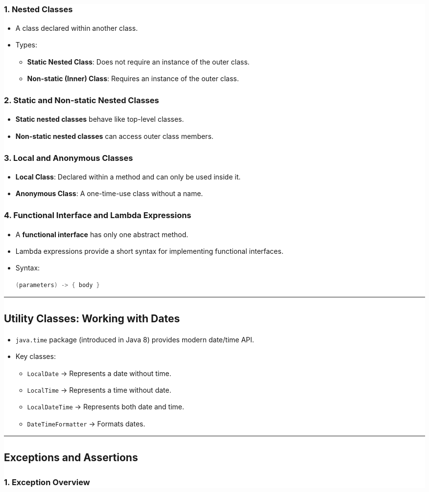 ### **1. Nested Classes**

- A class declared within another class.
    
- Types:
    
    - **Static Nested Class**: Does not require an instance of the outer class.
        
    - **Non-static (Inner) Class**: Requires an instance of the outer class.
        

### **2. Static and Non-static Nested Classes**

- **Static nested classes** behave like top-level classes.
    
- **Non-static nested classes** can access outer class members.
    

### **3. Local and Anonymous Classes**

- **Local Class**: Declared within a method and can only be used inside it.
    
- **Anonymous Class**: A one-time-use class without a name.
    

### **4. Functional Interface and Lambda Expressions**

- A **functional interface** has only one abstract method.
    
- Lambda expressions provide a short syntax for implementing functional interfaces.
    
- Syntax:
    
    ```java
    (parameters) -> { body }
    ```
    

---

## **Utility Classes: Working with Dates**

- `java.time` package (introduced in Java 8) provides modern date/time API.
    
- Key classes:
    
    - `LocalDate` → Represents a date without time.
        
    - `LocalTime` → Represents a time without date.
        
    - `LocalDateTime` → Represents both date and time.
        
    - `DateTimeFormatter` → Formats dates.
        

---

## **Exceptions and Assertions**

### **1. Exception Overview**
